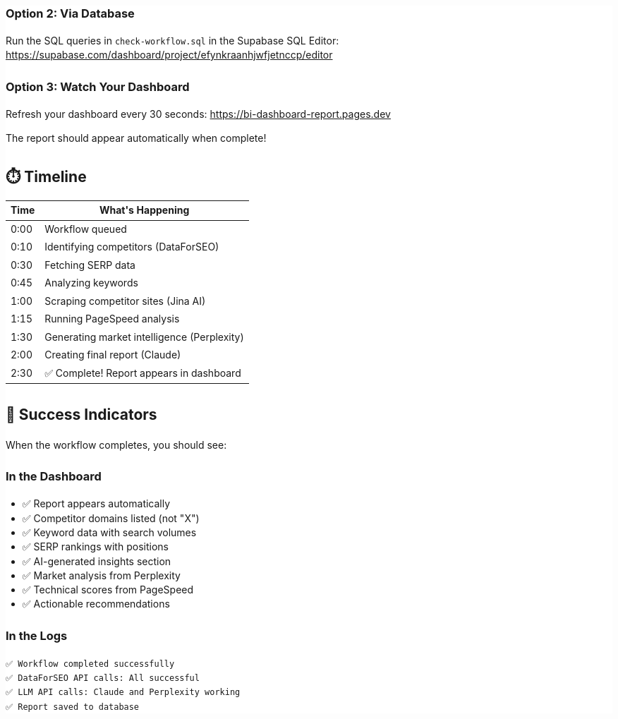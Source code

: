 ### Option 2: Via Database

Run the SQL queries in `check-workflow.sql` in the Supabase SQL Editor:
https://supabase.com/dashboard/project/efynkraanhjwfjetnccp/editor

### Option 3: Watch Your Dashboard

Refresh your dashboard every 30 seconds:
https://bi-dashboard-report.pages.dev

The report should appear automatically when complete!

## ⏱️ Timeline

| Time | What's Happening |
|------|------------------|
| 0:00 | Workflow queued |
| 0:10 | Identifying competitors (DataForSEO) |
| 0:30 | Fetching SERP data |
| 0:45 | Analyzing keywords |
| 1:00 | Scraping competitor sites (Jina AI) |
| 1:15 | Running PageSpeed analysis |
| 1:30 | Generating market intelligence (Perplexity) |
| 2:00 | Creating final report (Claude) |
| 2:30 | ✅ Complete! Report appears in dashboard |

## 🎯 Success Indicators

When the workflow completes, you should see:

### In the Dashboard
- ✅ Report appears automatically
- ✅ Competitor domains listed (not "X")
- ✅ Keyword data with search volumes
- ✅ SERP rankings with positions
- ✅ AI-generated insights section
- ✅ Market analysis from Perplexity
- ✅ Technical scores from PageSpeed
- ✅ Actionable recommendations

### In the Logs
```
✅ Workflow completed successfully
✅ DataForSEO API calls: All successful
✅ LLM API calls: Claude and Perplexity working
✅ Report saved to database
```
